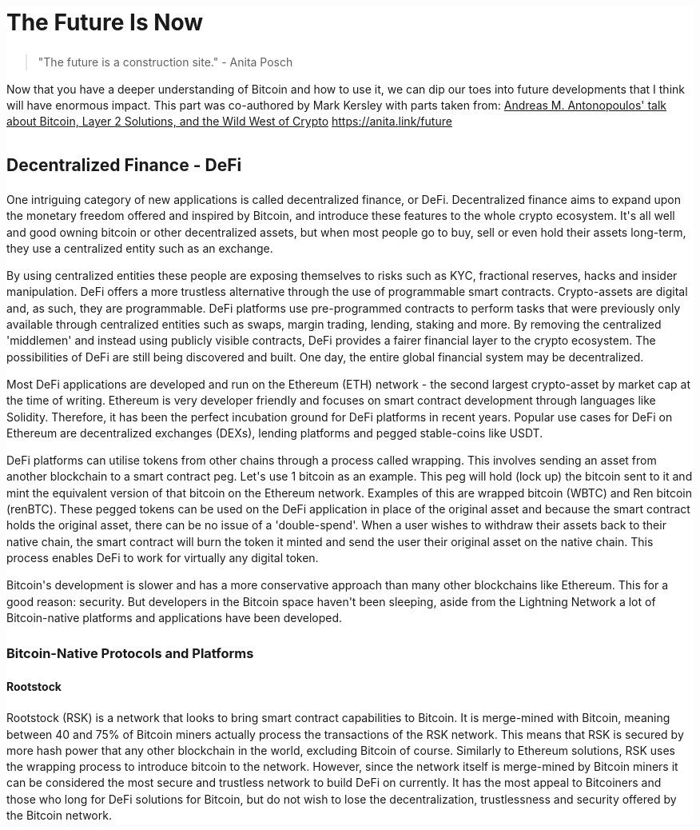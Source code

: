 # The Future Is Now

> "The future is a construction site." - Anita Posch

Now that you have a deeper understanding of Bitcoin and how to use it, we can dip our toes into future developments that I think will have enormous impact. This part was co-authored by Mark Kersley with parts taken from: [Andreas M. Antonopoulos' talk about Bitcoin, Layer 2 Solutions, and the Wild West of Crypto](https://youtu.be/TsbIMg-YHQk) https://anita.link/future

## Decentralized Finance - DeFi
One intriguing category of new applications is called decentralized finance, or DeFi. Decentralized finance aims to expand upon the monetary freedom offered and inspired by Bitcoin, and introduce these features to the whole crypto ecosystem. It's all well and good owning bitcoin or other decentralized assets, but when most people go to buy, sell or even hold their assets long-term, they use a centralized entity such as an exchange. 

By using centralized entities these people are exposing themselves to risks such as KYC, fractional reserves, hacks and insider manipulation. DeFi offers a more trustless alternative through the use of programmable smart contracts. Crypto-assets are digital and, as such, they are programmable. DeFi platforms use pre-programmed contracts to perform tasks that were previously only available through centralized entities such as swaps, margin trading, lending, staking and more. By removing the centralized 'middlemen' and instead using publicly visible contracts, DeFi provides a fairer financial layer to the crypto ecosystem. The possibilities of DeFi are still being discovered and built. One day, the entire global financial system may be decentralized. 

Most DeFi applications are developed and run on the Ethereum (ETH) network - the second largest crypto-asset by market cap at the time of writing. Ethereum is very developer friendly and focuses on smart contract development through languages like Solidity. Therefore, it has been the perfect incubation ground for DeFi platforms in recent years. Popular use cases for DeFi on Ethereum are decentralized exchanges (DEXs), lending platforms and pegged stable-coins like USDT. 

DeFi platforms can utilise tokens from other chains through a process called wrapping. This involves sending an asset from another blockchain to a smart contract peg. Let's use 1 bitcoin as an example. This peg will hold (lock up) the bitcoin sent to it and mint the equivalent version of that bitcoin on the Ethereum network. Examples of this are wrapped bitcoin (WBTC) and Ren bitcoin (renBTC). These pegged tokens can be used on the DeFi application in place of the original asset and because the smart contract holds the original asset, there can be no issue of a 'double-spend'. When a user wishes to withdraw their assets back to their native chain, the smart contract will burn the token it minted and send the user their original asset on the native chain. This process enables DeFi to work for virtually any digital token.

Bitcoin's development is slower and has a more conservative approach than many other blockchains like Ethereum. This for a good reason: security. But developers in the Bitcoin space haven't been sleeping, aside from the Lightning Network a lot of Bitcoin-native platforms and applications have been developed.

### Bitcoin-Native Protocols and Platforms

#### Rootstock
Rootstock (RSK) is a network that looks to bring smart contract capabilities to Bitcoin. It is merge-mined with Bitcoin, meaning between 40 and 75% of Bitcoin miners actually process the transactions of the RSK network. This means that RSK is secured by more hash power that any other blockchain in the world, excluding Bitcoin of course. Similarly to Ethereum solutions, RSK uses the wrapping process to introduce bitcoin to the network. However, since the network itself is merge-mined by Bitcoin miners it can be considered the most secure and trustless network to build DeFi on currently. It has the most appeal to Bitcoiners and those who long for DeFi solutions for Bitcoin, but do not wish to lose the decentralization, trustlessness and security offered by the Bitcoin network. 

